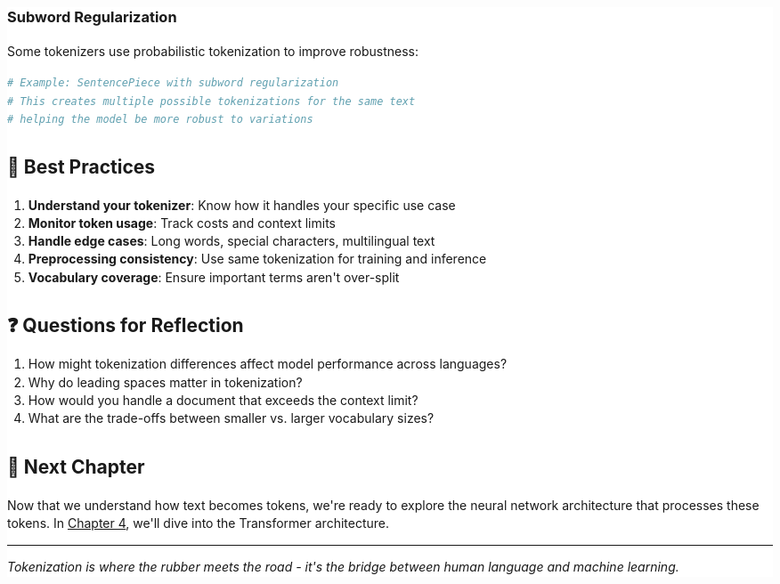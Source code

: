 ### Subword Regularization
Some tokenizers use probabilistic tokenization to improve robustness:

```python
# Example: SentencePiece with subword regularization
# This creates multiple possible tokenizations for the same text
# helping the model be more robust to variations
```

## 🎯 Best Practices

1. **Understand your tokenizer**: Know how it handles your specific use case
2. **Monitor token usage**: Track costs and context limits
3. **Handle edge cases**: Long words, special characters, multilingual text
4. **Preprocessing consistency**: Use same tokenization for training and inference
5. **Vocabulary coverage**: Ensure important terms aren't over-split

## ❓ Questions for Reflection

1. How might tokenization differences affect model performance across languages?
2. Why do leading spaces matter in tokenization?
3. How would you handle a document that exceeds the context limit?
4. What are the trade-offs between smaller vs. larger vocabulary sizes?

## 🔗 Next Chapter

Now that we understand how text becomes tokens, we're ready to explore the neural network architecture that processes these tokens. In [Chapter 4](../04-architecture/README.md), we'll dive into the Transformer architecture.

---

*Tokenization is where the rubber meets the road - it's the bridge between human language and machine learning.*
